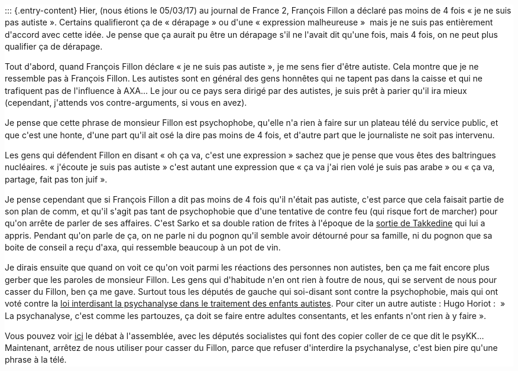::: {.entry-content}
Hier, (nous étions le 05/03/17) au journal de France 2, François Fillon
a déclaré pas moins de 4 fois « je ne suis pas autiste ». Certains
qualifieront ça de « dérapage » ou d'une « expression malheureuse »
 mais je ne suis pas entièrement d'accord avec cette idée. Je pense que
ça aurait pu être un dérapage s'il ne l'avait dit qu'une fois, mais 4
fois, on ne peut plus qualifier ça de dérapage.

Tout d'abord, quand François Fillon déclare « je ne suis pas autiste »,
je me sens fier d'être autiste. Cela montre que je ne ressemble pas à
François Fillon. Les autistes sont en général des gens honnêtes qui ne
tapent pas dans la caisse et qui ne trafiquent pas de l'influence à
AXA... Le jour ou ce pays sera dirigé par des autistes, je suis prêt à
parier qu'il ira mieux (cependant, j'attends vos contre-arguments, si
vous en avez).

Je pense que cette phrase de monsieur Fillon est psychophobe, qu'elle
n'a rien à faire sur un plateau télé du service public, et que c'est une
honte, d'une part qu'il ait osé la dire pas moins de 4 fois, et d'autre
part que le journaliste ne soit pas intervenu.

Les gens qui défendent Fillon en disant « oh ça va, c'est une
expression » sachez que je pense que vous êtes des baltringues
nucléaires. « j'écoute je suis pas autiste » c'est autant une expression
que « ça va j'ai rien volé je suis pas arabe » ou « ça va, partage, fait
pas ton juif ».

Je pense cependant que si François Fillon a dit pas moins de 4 fois
qu'il n'était pas autiste, c'est parce que cela faisait partie de son
plan de comm, et qu'il s'agit pas tant de psychophobie que d'une
tentative de contre feu (qui risque fort de marcher) pour qu'on arrête
de parler de ses affaires. C'est Sarko et sa double ration de frites à
l'époque de la [sortie de
Takkedine](https://www.youtube.com/watch?v=WmvSyRGVTew) qui lui a
appris. Pendant qu'on parle de ça, on ne parle ni du pognon qu'il semble
avoir détourné pour sa famille, ni du pognon que sa boite de conseil a
reçu d'axa, qui ressemble beaucoup à un pot de vin.

Je dirais ensuite que quand on voit ce qu'on voit parmi les réactions
des personnes non autistes, ben ça me fait encore plus gerber que les
paroles de monsieur Fillon. Les gens qui d'habitude n'en ont rien à
foutre de nous, qui se servent de nous pour casser du Fillon, ben ça me
gave. Surtout tous les députés de gauche qui soi-disant sont contre la
psychophobie, mais qui ont voté contre la [loi interdisant la
psychanalyse dans le traitement des enfants
autistes](http://www.assemblee-nationale.fr/14/propositions/pion4134.asp).
Pour citer un autre autiste : Hugo Horiot :  » La psychanalyse, c'est
comme les partouzes, ça doit se faire entre adultes consentants, et les
enfants n'ont rien à y faire ».

Vous pouvez voir
[ici](http://www.assemblee-nationale.fr/14/cri/2016-2017/20170075.asp#P932104)
le débat à l'assemblée, avec les députés socialistes qui font des copier
coller de ce que dit le psyKK... Maintenant, arrêtez de nous utiliser
pour casser du Fillon, parce que refuser d'interdire la psychanalyse,
c'est bien pire qu'une phrase à la télé.
